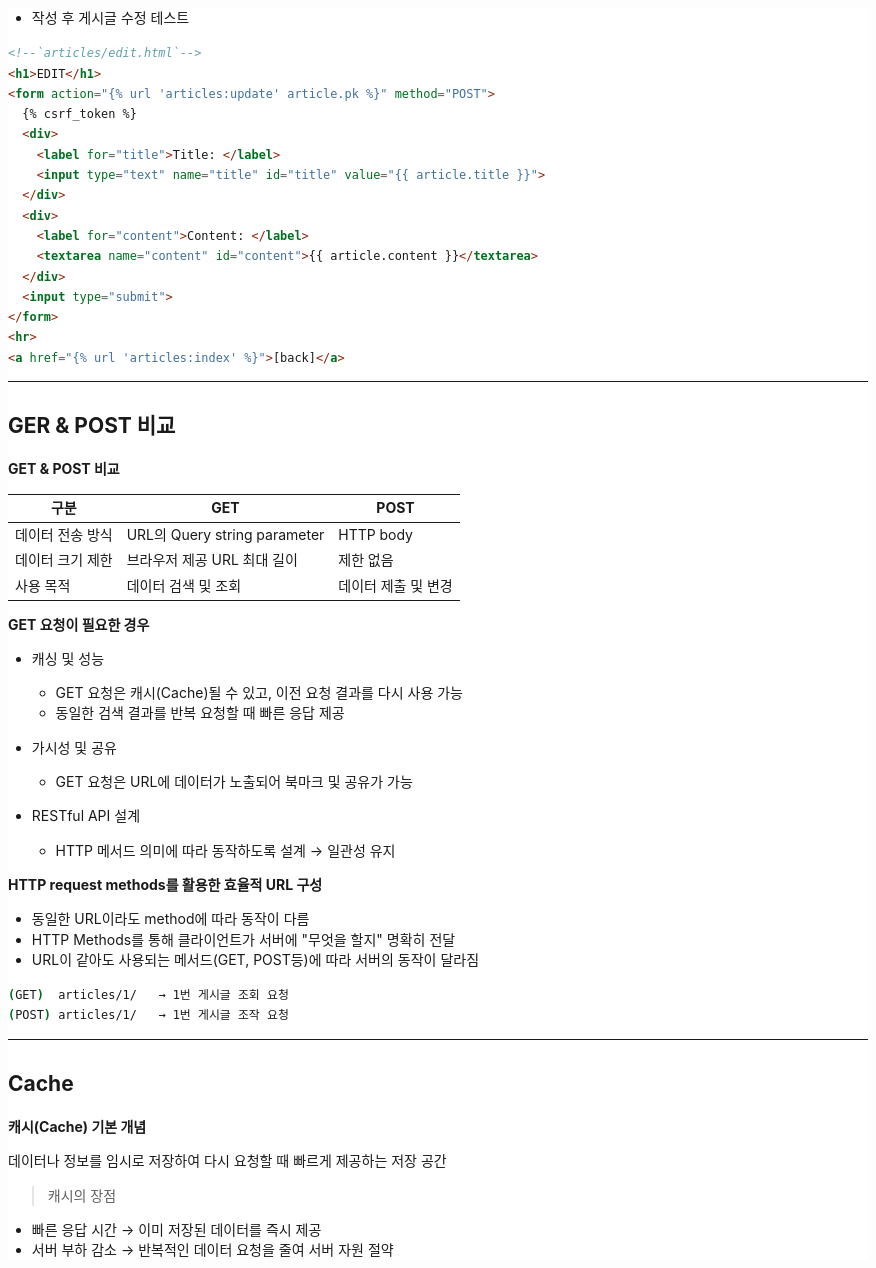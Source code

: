 - 작성 후 게시글 수정 테스트

```html
<!--`articles/edit.html`-->
<h1>EDIT</h1>
<form action="{% url 'articles:update' article.pk %}" method="POST">
  {% csrf_token %}
  <div>
    <label for="title">Title: </label>
    <input type="text" name="title" id="title" value="{{ article.title }}">
  </div>
  <div>
    <label for="content">Content: </label>
    <textarea name="content" id="content">{{ article.content }}</textarea>
  </div>
  <input type="submit">
</form>
<hr>
<a href="{% url 'articles:index' %}">[back]</a>
```

---

## GER & POST 비교

**GET & POST 비교**

| 구분           | GET                           | POST             |
|----------------|-------------------------------|------------------|
| 데이터 전송 방식 | URL의 Query string parameter   | HTTP body        |
| 데이터 크기 제한 | 브라우저 제공 URL 최대 길이     | 제한 없음        |
| 사용 목적       | 데이터 검색 및 조회            | 데이터 제출 및 변경 |

**GET 요청이 필요한 경우**

- 캐싱 및 성능
  - GET 요청은 캐시(Cache)될 수 있고, 이전 요청 결과를 다시 사용 가능
  - 동일한 검색 결과를 반복 요청할 때 빠른 응답 제공

- 가시성 및 공유
  - GET 요청은 URL에 데이터가 노출되어 북마크 및 공유가 가능

- RESTful API 설계
  - HTTP 메서드 의미에 따라 동작하도록 설계 → 일관성 유지

**HTTP request methods를 활용한 효율적 URL 구성**

- 동일한 URL이라도 method에 따라 동작이 다름  
- HTTP Methods를 통해 클라이언트가 서버에 "무엇을 할지" 명확히 전달
- URL이 같아도 사용되는 메서드(GET, POST등)에 따라 서버의 동작이 달라짐

```bash
(GET)  articles/1/   → 1번 게시글 조회 요청
(POST) articles/1/   → 1번 게시글 조작 요청
```

---

## Cache 

**캐시(Cache) 기본 개념**

데이터나 정보를 임시로 저장하여 다시 요청할 때 빠르게 제공하는 저장 공간

> 캐시의 장점
  - 빠른 응답 시간 → 이미 저장된 데이터를 즉시 제공
  - 서버 부하 감소 → 반복적인 데이터 요청을 줄여 서버 자원 절약
